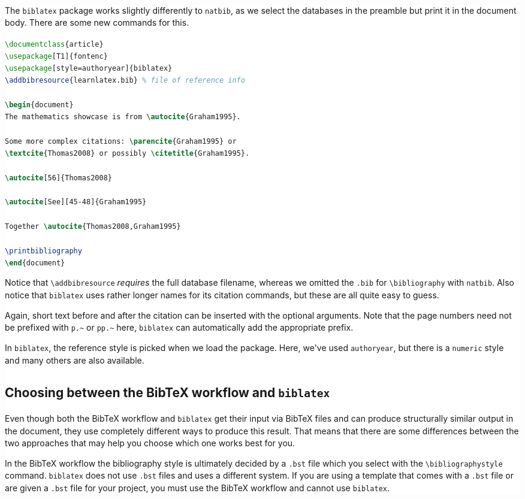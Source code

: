 The `biblatex` package works slightly differently to `natbib`, as we select
the databases in the preamble but print it in the document body. There are
some new commands for this.

```latex
\documentclass{article}
\usepackage[T1]{fontenc}
\usepackage[style=authoryear]{biblatex}
\addbibresource{learnlatex.bib} % file of reference info

\begin{document}
The mathematics showcase is from \autocite{Graham1995}.

Some more complex citations: \parencite{Graham1995} or
\textcite{Thomas2008} or possibly \citetitle{Graham1995}.

\autocite[56]{Thomas2008}

\autocite[See][45-48]{Graham1995}

Together \autocite{Thomas2008,Graham1995}

\printbibliography
\end{document}
```

Notice that `\addbibresource` _requires_ the full database filename, whereas
we omitted the `.bib` for `\bibliography` with `natbib`. Also notice that
`biblatex` uses rather longer names for its citation commands, but these are
all quite easy to guess.

Again, short text before and after the citation can be inserted with
the optional arguments. Note that the page numbers need not be prefixed
with `p.~` or `pp.~` here, `biblatex` can automatically add the appropriate
prefix.


In `biblatex`, the reference style is picked when we load the package. Here,
we've used `authoryear`, but there is a `numeric` style and many others are
also available.

## Choosing between the BibTeX workflow and `biblatex`

Even though both the BibTeX workflow and `biblatex` get their input via BibTeX
files and can produce structurally similar output in the document, they use
completely different ways to produce this result. That means that there are
some differences between the two approaches that may help you choose which
one works best for you.

In the BibTeX workflow the bibliography style is ultimately decided
by a `.bst` file which you select with the `\bibliographystyle` command.
`biblatex` does not use `.bst` files and uses a different system.
If you are using a template that comes with a `.bst` file or are given a `.bst`
file for your project, you must use the BibTeX workflow and cannot use
`biblatex`.
